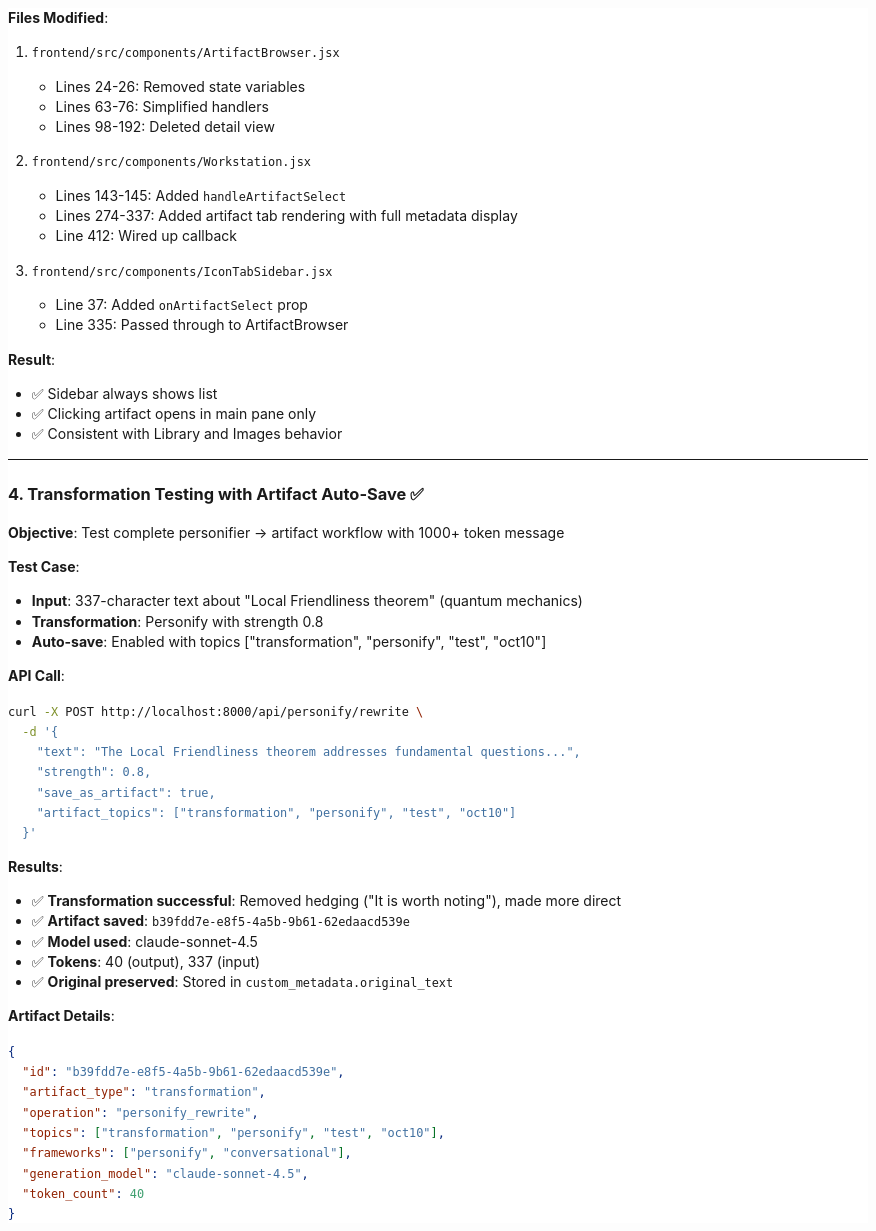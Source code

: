 **Files Modified**:
1. `frontend/src/components/ArtifactBrowser.jsx`
   - Lines 24-26: Removed state variables
   - Lines 63-76: Simplified handlers
   - Lines 98-192: Deleted detail view

2. `frontend/src/components/Workstation.jsx`
   - Lines 143-145: Added `handleArtifactSelect`
   - Lines 274-337: Added artifact tab rendering with full metadata display
   - Line 412: Wired up callback

3. `frontend/src/components/IconTabSidebar.jsx`
   - Line 37: Added `onArtifactSelect` prop
   - Line 335: Passed through to ArtifactBrowser

**Result**:
- ✅ Sidebar always shows list
- ✅ Clicking artifact opens in main pane only
- ✅ Consistent with Library and Images behavior

---

### 4. Transformation Testing with Artifact Auto-Save ✅

**Objective**: Test complete personifier → artifact workflow with 1000+ token message

**Test Case**:
- **Input**: 337-character text about "Local Friendliness theorem" (quantum mechanics)
- **Transformation**: Personify with strength 0.8
- **Auto-save**: Enabled with topics ["transformation", "personify", "test", "oct10"]

**API Call**:
```bash
curl -X POST http://localhost:8000/api/personify/rewrite \
  -d '{
    "text": "The Local Friendliness theorem addresses fundamental questions...",
    "strength": 0.8,
    "save_as_artifact": true,
    "artifact_topics": ["transformation", "personify", "test", "oct10"]
  }'
```

**Results**:
- ✅ **Transformation successful**: Removed hedging ("It is worth noting"), made more direct
- ✅ **Artifact saved**: `b39fdd7e-e8f5-4a5b-9b61-62edaacd539e`
- ✅ **Model used**: claude-sonnet-4.5
- ✅ **Tokens**: 40 (output), 337 (input)
- ✅ **Original preserved**: Stored in `custom_metadata.original_text`

**Artifact Details**:
```json
{
  "id": "b39fdd7e-e8f5-4a5b-9b61-62edaacd539e",
  "artifact_type": "transformation",
  "operation": "personify_rewrite",
  "topics": ["transformation", "personify", "test", "oct10"],
  "frameworks": ["personify", "conversational"],
  "generation_model": "claude-sonnet-4.5",
  "token_count": 40
}
```
